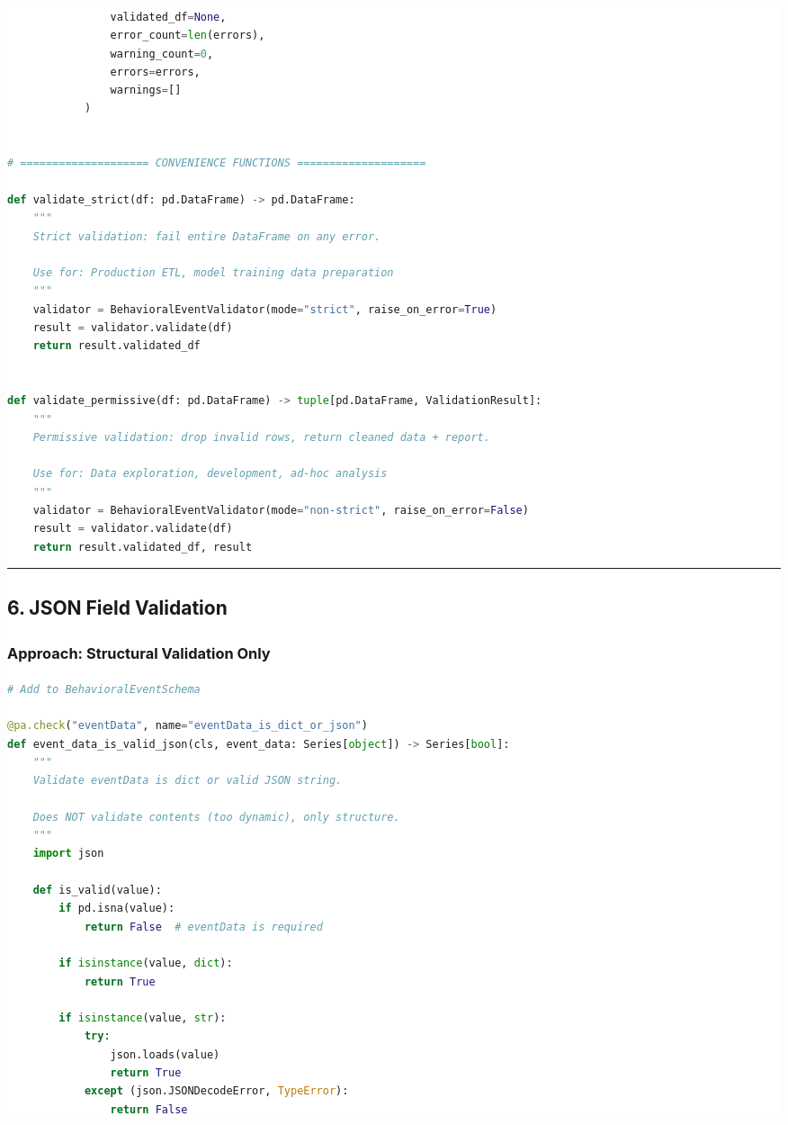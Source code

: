 ```python
                validated_df=None,
                error_count=len(errors),
                warning_count=0,
                errors=errors,
                warnings=[]
            )


# ==================== CONVENIENCE FUNCTIONS ====================

def validate_strict(df: pd.DataFrame) -> pd.DataFrame:
    """
    Strict validation: fail entire DataFrame on any error.

    Use for: Production ETL, model training data preparation
    """
    validator = BehavioralEventValidator(mode="strict", raise_on_error=True)
    result = validator.validate(df)
    return result.validated_df


def validate_permissive(df: pd.DataFrame) -> tuple[pd.DataFrame, ValidationResult]:
    """
    Permissive validation: drop invalid rows, return cleaned data + report.

    Use for: Data exploration, development, ad-hoc analysis
    """
    validator = BehavioralEventValidator(mode="non-strict", raise_on_error=False)
    result = validator.validate(df)
    return result.validated_df, result
```

---

## 6. JSON Field Validation

### Approach: Structural Validation Only

```python
# Add to BehavioralEventSchema

@pa.check("eventData", name="eventData_is_dict_or_json")
def event_data_is_valid_json(cls, event_data: Series[object]) -> Series[bool]:
    """
    Validate eventData is dict or valid JSON string.

    Does NOT validate contents (too dynamic), only structure.
    """
    import json

    def is_valid(value):
        if pd.isna(value):
            return False  # eventData is required

        if isinstance(value, dict):
            return True

        if isinstance(value, str):
            try:
                json.loads(value)
                return True
            except (json.JSONDecodeError, TypeError):
                return False
```